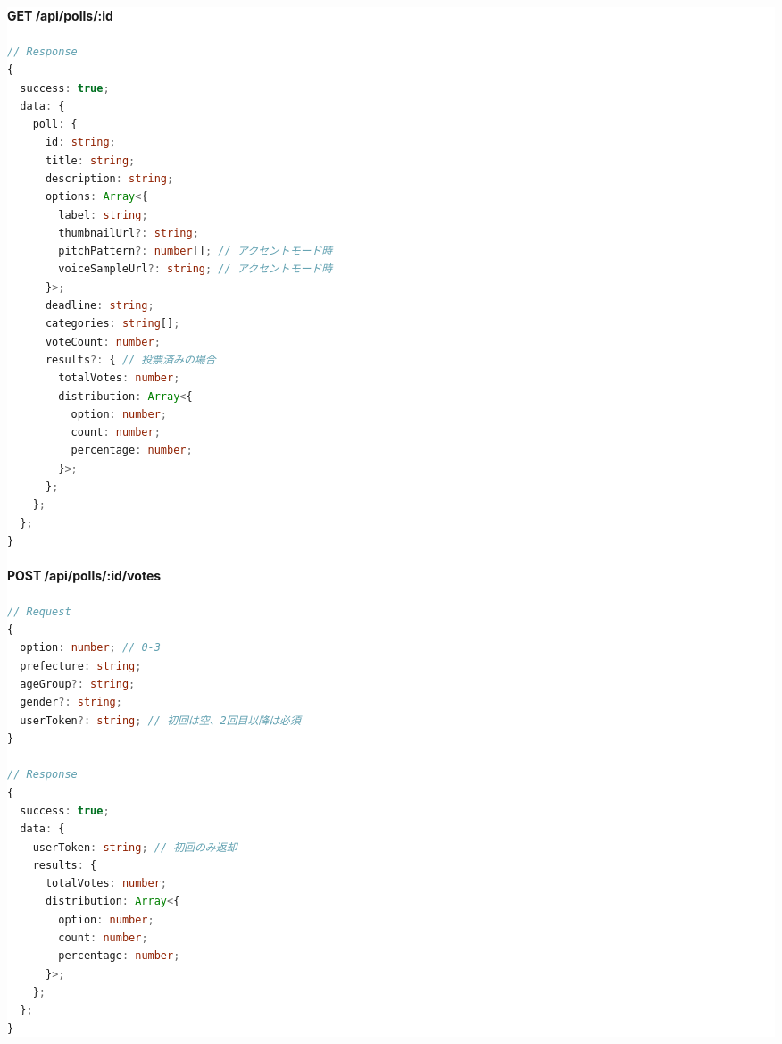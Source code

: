 #### GET /api/polls/:id
```typescript
// Response
{
  success: true;
  data: {
    poll: {
      id: string;
      title: string;
      description: string;
      options: Array<{
        label: string;
        thumbnailUrl?: string;
        pitchPattern?: number[]; // アクセントモード時
        voiceSampleUrl?: string; // アクセントモード時
      }>;
      deadline: string;
      categories: string[];
      voteCount: number;
      results?: { // 投票済みの場合
        totalVotes: number;
        distribution: Array<{
          option: number;
          count: number;
          percentage: number;
        }>;
      };
    };
  };
}
```

#### POST /api/polls/:id/votes
```typescript
// Request
{
  option: number; // 0-3
  prefecture: string;
  ageGroup?: string;
  gender?: string;
  userToken?: string; // 初回は空、2回目以降は必須
}

// Response
{
  success: true;
  data: {
    userToken: string; // 初回のみ返却
    results: {
      totalVotes: number;
      distribution: Array<{
        option: number;
        count: number;
        percentage: number;
      }>;
    };
  };
}
```
